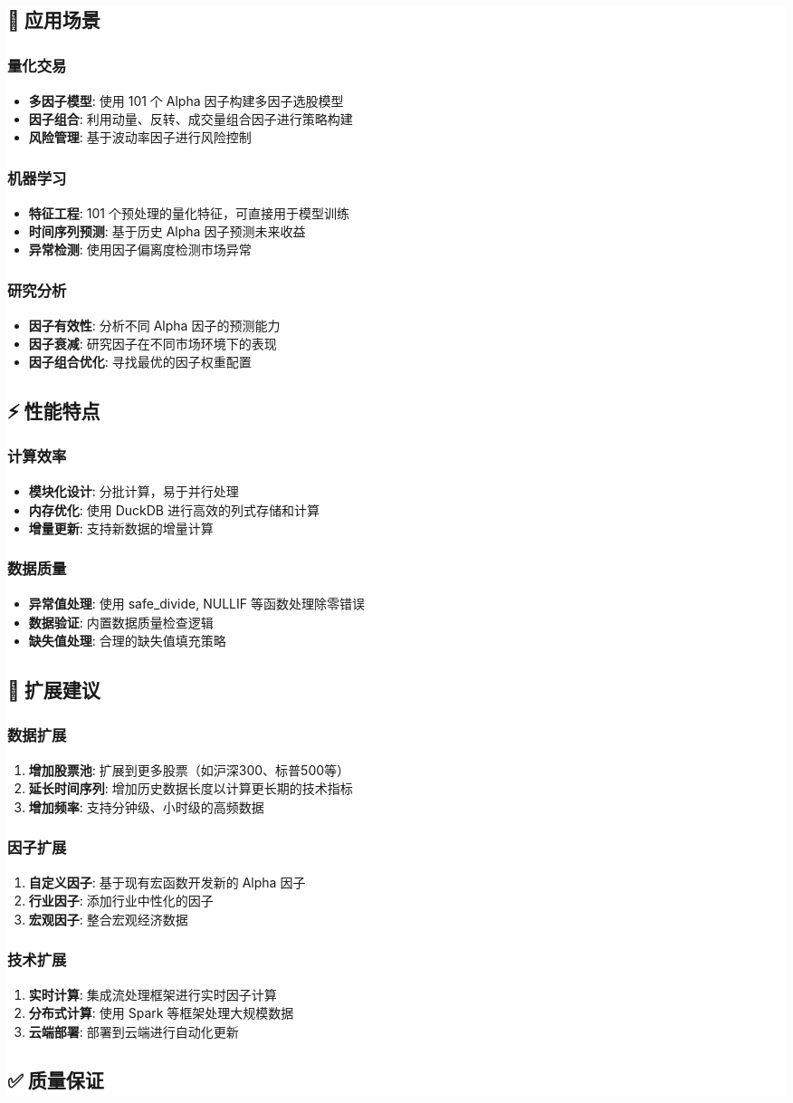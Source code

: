 
## 🎯 应用场景

### 量化交易
- **多因子模型**: 使用 101 个 Alpha 因子构建多因子选股模型
- **因子组合**: 利用动量、反转、成交量组合因子进行策略构建
- **风险管理**: 基于波动率因子进行风险控制

### 机器学习
- **特征工程**: 101 个预处理的量化特征，可直接用于模型训练
- **时间序列预测**: 基于历史 Alpha 因子预测未来收益
- **异常检测**: 使用因子偏离度检测市场异常

### 研究分析
- **因子有效性**: 分析不同 Alpha 因子的预测能力
- **因子衰减**: 研究因子在不同市场环境下的表现
- **因子组合优化**: 寻找最优的因子权重配置

## ⚡ 性能特点

### 计算效率
- **模块化设计**: 分批计算，易于并行处理
- **内存优化**: 使用 DuckDB 进行高效的列式存储和计算
- **增量更新**: 支持新数据的增量计算

### 数据质量
- **异常值处理**: 使用 safe_divide, NULLIF 等函数处理除零错误
- **数据验证**: 内置数据质量检查逻辑
- **缺失值处理**: 合理的缺失值填充策略

## 🔄 扩展建议

### 数据扩展
1. **增加股票池**: 扩展到更多股票（如沪深300、标普500等）
2. **延长时间序列**: 增加历史数据长度以计算更长期的技术指标
3. **增加频率**: 支持分钟级、小时级的高频数据

### 因子扩展  
1. **自定义因子**: 基于现有宏函数开发新的 Alpha 因子
2. **行业因子**: 添加行业中性化的因子
3. **宏观因子**: 整合宏观经济数据

### 技术扩展
1. **实时计算**: 集成流处理框架进行实时因子计算
2. **分布式计算**: 使用 Spark 等框架处理大规模数据
3. **云端部署**: 部署到云端进行自动化更新

## ✅ 质量保证
